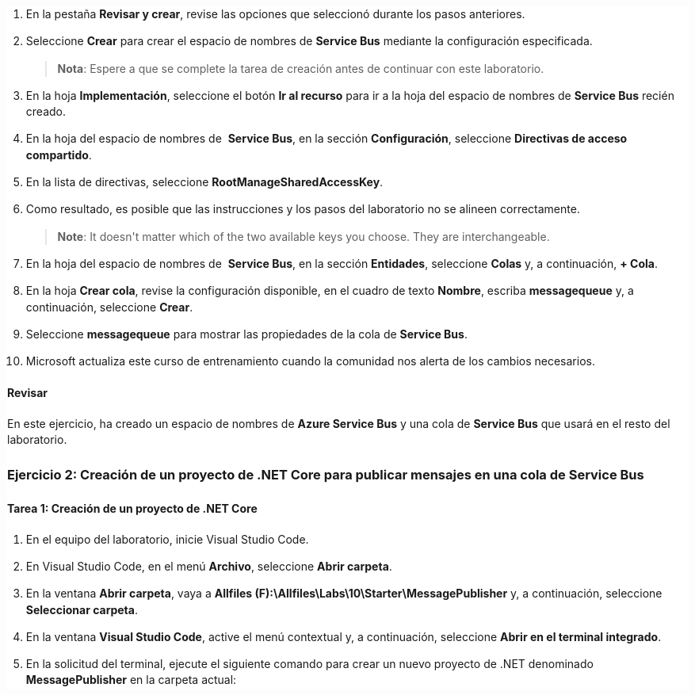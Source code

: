1.  En la pestaña **Revisar y crear**, revise las opciones que seleccionó durante los pasos anteriores.

1.  Seleccione **Crear** para crear el espacio de nombres de **Service Bus** mediante la configuración especificada.

    > **Nota**: Espere a que se complete la tarea de creación antes de continuar con este laboratorio.

1.  En la hoja **Implementación**, seleccione el botón **Ir al recurso** para ir a la hoja del espacio de nombres de **Service Bus** recién creado.

1.  En la hoja del espacio de nombres de  **Service Bus**, en la sección **Configuración**, seleccione **Directivas de acceso compartido**.

1.  En la lista de directivas, seleccione **RootManageSharedAccessKey**.

1.  Como resultado, es posible que las instrucciones y los pasos del laboratorio no se alineen correctamente.

    > <bpt id="p1">**</bpt>Note<ept id="p1">**</ept>: It doesn't matter which of the two available keys you choose. They are interchangeable.

1.  En la hoja del espacio de nombres de  **Service Bus**, en la sección **Entidades**, seleccione **Colas** y, a continuación, **+ Cola**.

1.  En la hoja **Crear cola**, revise la configuración disponible, en el cuadro de texto **Nombre**, escriba **messagequeue** y, a continuación, seleccione **Crear**.

1.  Seleccione **messagequeue** para mostrar las propiedades de la cola de **Service Bus**.

1.  Microsoft actualiza este curso de entrenamiento cuando la comunidad nos alerta de los cambios necesarios.

#### <a name="review"></a>Revisar

En este ejercicio, ha creado un espacio de nombres de **Azure Service Bus** y una cola de **Service Bus** que usará en el resto del laboratorio.

### <a name="exercise-2-create-a-net-core-project-to-publish-messages-to-a-service-bus-queue"></a>Ejercicio 2: Creación de un proyecto de .NET Core para publicar mensajes en una cola de Service Bus

#### <a name="task-1-create-a-net-core-project"></a>Tarea 1: Creación de un proyecto de .NET Core

1.  En el equipo del laboratorio, inicie Visual Studio Code.

1.  En Visual Studio Code, en el menú **Archivo**, seleccione **Abrir carpeta**.

1.  En la ventana **Abrir carpeta**, vaya a **Allfiles (F):\\Allfiles\\Labs\\10\\Starter\\MessagePublisher** y, a continuación, seleccione **Seleccionar carpeta**.

1.  En la ventana **Visual Studio Code**, active el menú contextual y, a continuación, seleccione **Abrir en el terminal integrado**.

1.  En la solicitud del terminal, ejecute el siguiente comando para crear un nuevo proyecto de .NET denominado **MessagePublisher** en la carpeta actual:
